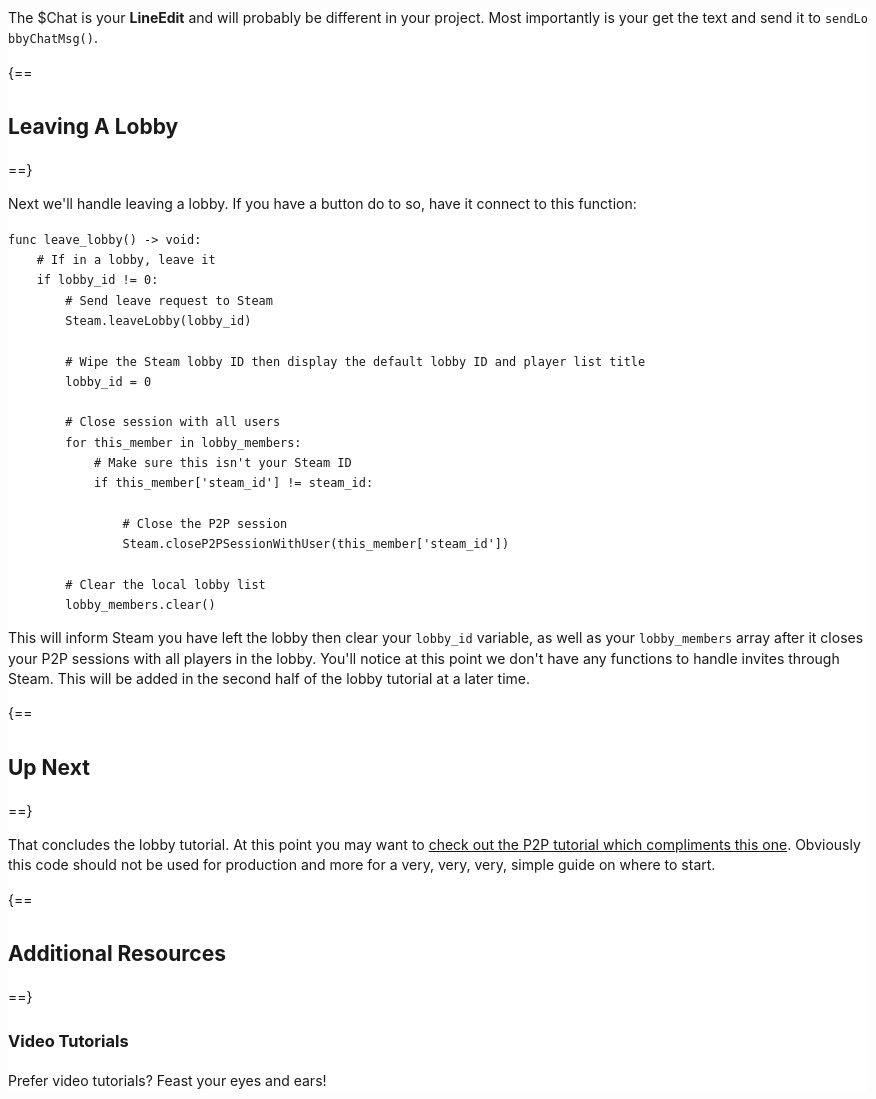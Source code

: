 The $Chat is your **LineEdit** and will probably be different in your project. Most importantly is your get the text and send it to `sendLobbyChatMsg()`.

{==
## Leaving A Lobby
==}

Next we'll handle leaving a lobby. If you have a button do to so, have it connect to this function:

```gdscript
func leave_lobby() -> void:
	# If in a lobby, leave it
	if lobby_id != 0:
		# Send leave request to Steam
		Steam.leaveLobby(lobby_id)

		# Wipe the Steam lobby ID then display the default lobby ID and player list title
		lobby_id = 0

		# Close session with all users
		for this_member in lobby_members:
			# Make sure this isn't your Steam ID
			if this_member['steam_id'] != steam_id:

				# Close the P2P session
				Steam.closeP2PSessionWithUser(this_member['steam_id'])

		# Clear the local lobby list
		lobby_members.clear()
```

This will inform Steam you have left the lobby then clear your `lobby_id` variable, as well as your `lobby_members` array after it closes your P2P sessions with all players in the lobby. You'll notice at this point we don't have any functions to handle invites through Steam. This will be added in the second half of the lobby tutorial at a later time.

{==
## Up Next
==}

That concludes the lobby tutorial. At this point you may want to [check out the P2P tutorial which compliments this one](p2p.md). Obviously this code should not be used for production and more for a very, very, very, simple guide on where to start.

{==
## Additional Resources
==}

### Video Tutorials

Prefer video tutorials? Feast your eyes and ears!
